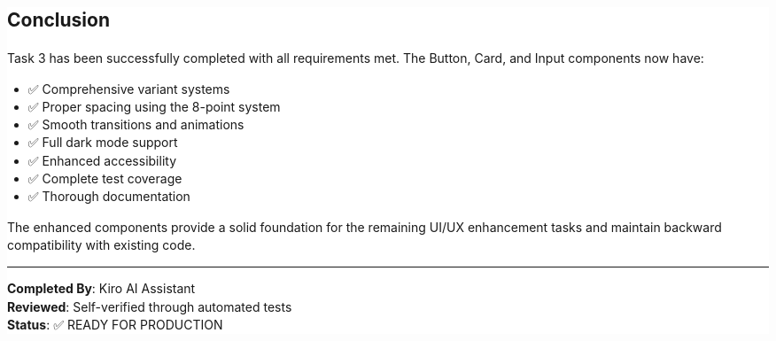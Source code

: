 
## Conclusion

Task 3 has been successfully completed with all requirements met. The Button, Card, and Input components now have:

- ✅ Comprehensive variant systems
- ✅ Proper spacing using the 8-point system
- ✅ Smooth transitions and animations
- ✅ Full dark mode support
- ✅ Enhanced accessibility
- ✅ Complete test coverage
- ✅ Thorough documentation

The enhanced components provide a solid foundation for the remaining UI/UX enhancement tasks and maintain backward compatibility with existing code.

---

**Completed By**: Kiro AI Assistant  
**Reviewed**: Self-verified through automated tests  
**Status**: ✅ READY FOR PRODUCTION
